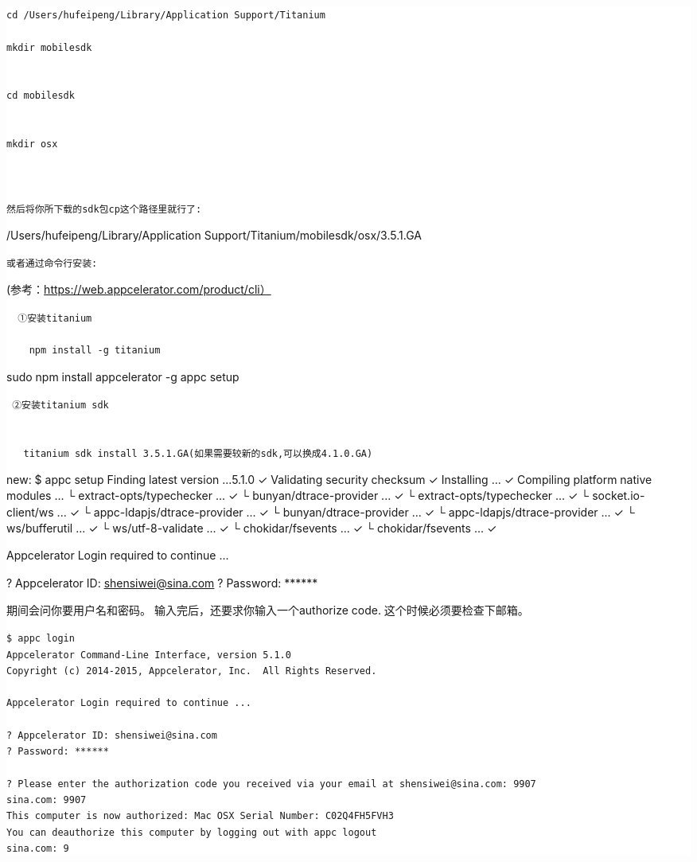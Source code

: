 
    cd /Users/hufeipeng/Library/Application Support/Titanium

    mkdir mobilesdk


    cd mobilesdk


    mkdir osx



    然后将你所下载的sdk包cp这个路径里就行了:
 /Users/hufeipeng/Library/Application Support/Titanium/mobilesdk/osx/3.5.1.GA



    或者通过命令行安装:
(参考：https://web.appcelerator.com/product/cli）


      ①安装titanium

        npm install -g titanium
sudo npm install appcelerator -g
appc setup

     ②安装titanium sdk


       titanium sdk install 3.5.1.GA(如果需要较新的sdk,可以换成4.1.0.GA)

new:
$ appc setup
Finding latest version ...5.1.0 ✓
Validating security checksum ✓
Installing ... ✓
Compiling platform native modules ...
└ extract-opts/typechecker ... ✓
└ bunyan/dtrace-provider ...  ✓
└ extract-opts/typechecker ...  ✓
└ socket.io-client/ws ...  ✓
└ appc-ldapjs/dtrace-provider ...  ✓
└ bunyan/dtrace-provider ...  ✓
└ appc-ldapjs/dtrace-provider ...  ✓
└ ws/bufferutil ...  ✓
└ ws/utf-8-validate ...  ✓
└ chokidar/fsevents ...  ✓
└ chokidar/fsevents ...  ✓

Appcelerator Login required to continue ...

? Appcelerator ID: shensiwei@sina.com
? Password: ******

期间会问你要用户名和密码。
输入完后，还要求你输入一个authorize code. 这个时候必须要检查下邮箱。

```
$ appc login
Appcelerator Command-Line Interface, version 5.1.0
Copyright (c) 2014-2015, Appcelerator, Inc.  All Rights Reserved.

Appcelerator Login required to continue ...

? Appcelerator ID: shensiwei@sina.com
? Password: ******

? Please enter the authorization code you received via your email at shensiwei@sina.com: 9907
sina.com: 9907
This computer is now authorized: Mac OSX Serial Number: C02Q4FH5FVH3
You can deauthorize this computer by logging out with appc logout
sina.com: 9
```